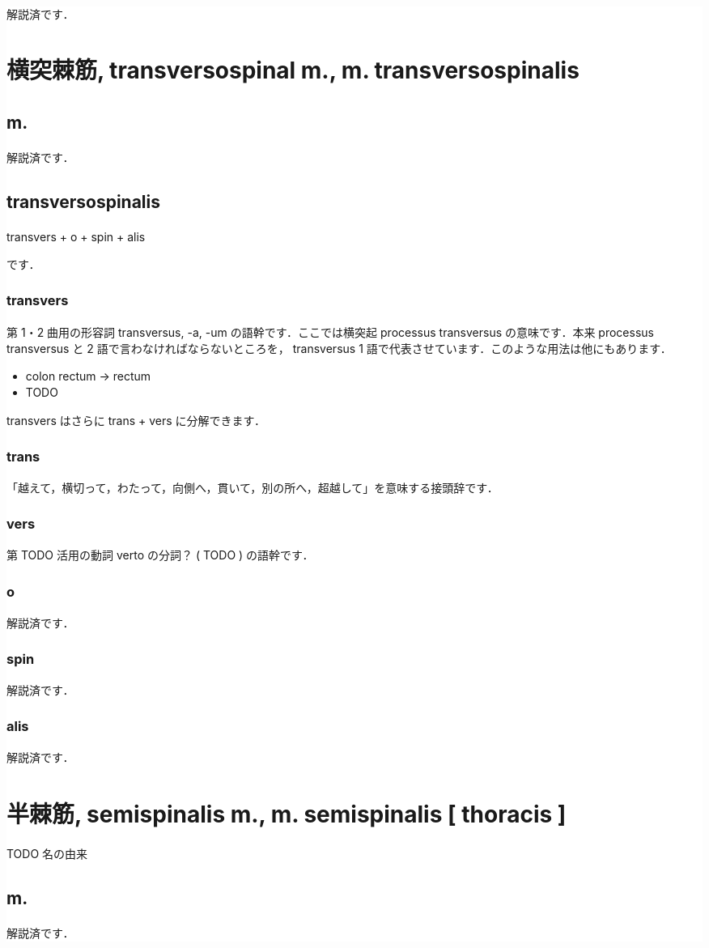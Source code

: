 解説済です．

# 横突棘筋, transversospinal m., m. transversospinalis

## m.

解説済です．

## transversospinalis

transvers + o + spin + alis

です．

### transvers

第 1・2 曲用の形容詞 transversus, -a, -um の語幹です．ここでは横突起 processus transversus の意味です．本来 processus transversus と 2 語で言わなければならないところを， transversus 1 語で代表させています．このような用法は他にもあります．

- colon rectum -> rectum
- TODO

transvers はさらに trans + vers に分解できます．

### trans

「越えて，横切って，わたって，向側へ，貫いて，別の所へ，超越して」を意味する接頭辞です．

### vers

第 TODO 活用の動詞 verto の分詞？ ( TODO ) の語幹です．

### o

解説済です．

### spin

解説済です．

### alis

解説済です．

# 半棘筋, semispinalis m., m. semispinalis [ thoracis ]

TODO 名の由来

## m.

解説済です．
